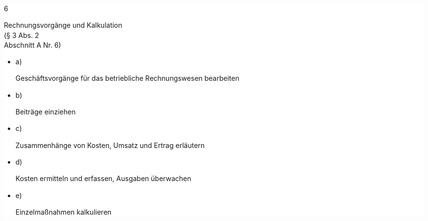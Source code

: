 <tr>

<td style="border-right: 0.5pt solid ; border-bottom: 0.5pt solid ; " valign="top" char="1">

6

</td>

<td style="border-right: 0.5pt solid ; border-bottom: 0.5pt solid ; " valign="top" char="1">

Rechnungsvorgänge und Kalkulation  
(§ 3 Abs. 2  
Abschnitt A Nr. 6)

</td>

<td style="border-bottom: 0.5pt solid ; " valign="top" char="1">

  - a)
    
    <div>
    
    Geschäftsvorgänge für das betriebliche Rechnungswesen bearbeiten
    
    </div>

  - b)
    
    <div>
    
    Beiträge einziehen
    
    </div>

  - c)
    
    <div>
    
    Zusammenhänge von Kosten, Umsatz und Ertrag erläutern
    
    </div>

  - d)
    
    <div>
    
    Kosten ermitteln und erfassen, Ausgaben überwachen
    
    </div>

  - e)
    
    <div>
    
    Einzelmaßnahmen kalkulieren
    
    </div>

</td>

</tr>

<tr>

<td style="border-right: 0.5pt solid ; border-bottom: 0.5pt solid ; " valign="top" char="1">
